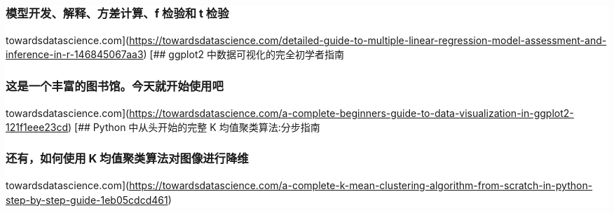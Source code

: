 ### 模型开发、解释、方差计算、f 检验和 t 检验

towardsdatascience.com](https://towardsdatascience.com/detailed-guide-to-multiple-linear-regression-model-assessment-and-inference-in-r-146845067aa3) [](https://towardsdatascience.com/a-complete-beginners-guide-to-data-visualization-in-ggplot2-121f1eee23cd) [## ggplot2 中数据可视化的完全初学者指南

### 这是一个丰富的图书馆。今天就开始使用吧

towardsdatascience.com](https://towardsdatascience.com/a-complete-beginners-guide-to-data-visualization-in-ggplot2-121f1eee23cd) [](https://towardsdatascience.com/a-complete-k-mean-clustering-algorithm-from-scratch-in-python-step-by-step-guide-1eb05cdcd461) [## Python 中从头开始的完整 K 均值聚类算法:分步指南

### 还有，如何使用 K 均值聚类算法对图像进行降维

towardsdatascience.com](https://towardsdatascience.com/a-complete-k-mean-clustering-algorithm-from-scratch-in-python-step-by-step-guide-1eb05cdcd461)